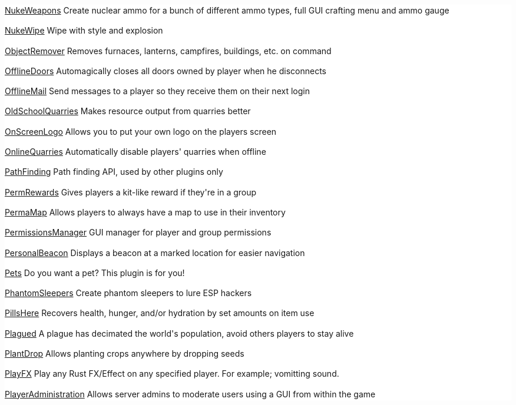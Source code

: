 [NukeWeapons](https://umod.org/plugins/nuke-weapons) 
Create nuclear ammo for a bunch of different ammo types, full GUI crafting menu and ammo gauge

[NukeWipe](https://umod.org/plugins/nuke-wipe) 
Wipe with style and explosion

[ObjectRemover](https://umod.org/plugins/object-remover) 
Removes furnaces, lanterns, campfires, buildings, etc. on command

[OfflineDoors](https://umod.org/plugins/offline-doors) 
Automagically closes all doors owned by player when he disconnects

[OfflineMail](https://umod.org/plugins/offline-mail) 
Send messages to a player so they receive them on their next login

[OldSchoolQuarries](https://umod.org/plugins/old-school-quarries) 
Makes resource output from quarries better

[OnScreenLogo](https://umod.org/plugins/on-screen-logo) 
Allows you to put your own logo on the players screen

[OnlineQuarries](https://umod.org/plugins/online-quarries) 
Automatically disable players' quarries when offline

[PathFinding](https://umod.org/plugins/path-finding) 
Path finding API, used by other plugins only

[PermRewards](https://umod.org/plugins/perm-rewards) 
Gives players a kit-like reward if they're in a group

[PermaMap](https://umod.org/plugins/perma-map) 
Allows players to always have a map to use in their inventory

[PermissionsManager](https://umod.org/plugins/permissions-manager) 
GUI manager for player and group permissions

[PersonalBeacon](https://umod.org/plugins/personal-beacon) 
Displays a beacon at a marked location for easier navigation

[Pets](https://umod.org/plugins/pets) 
Do you want a pet? This plugin is for you!

[PhantomSleepers](https://umod.org/plugins/phantom-sleepers) 
Create phantom sleepers to lure ESP hackers

[PillsHere](https://umod.org/plugins/pills-here) 
Recovers health, hunger, and/or hydration by set amounts on item use

[Plagued](https://umod.org/plugins/plagued) 
A plague has decimated the world's population, avoid others players to stay alive

[PlantDrop](https://umod.org/plugins/plant-drop) 
Allows planting crops anywhere by dropping seeds

[PlayFX](https://umod.org/plugins/play-fx) 
Play any Rust FX/Effect on any specified player. For example; vomitting sound.

[PlayerAdministration](https://umod.org/plugins/player-administration) 
Allows server admins to moderate users using a GUI from within the game
